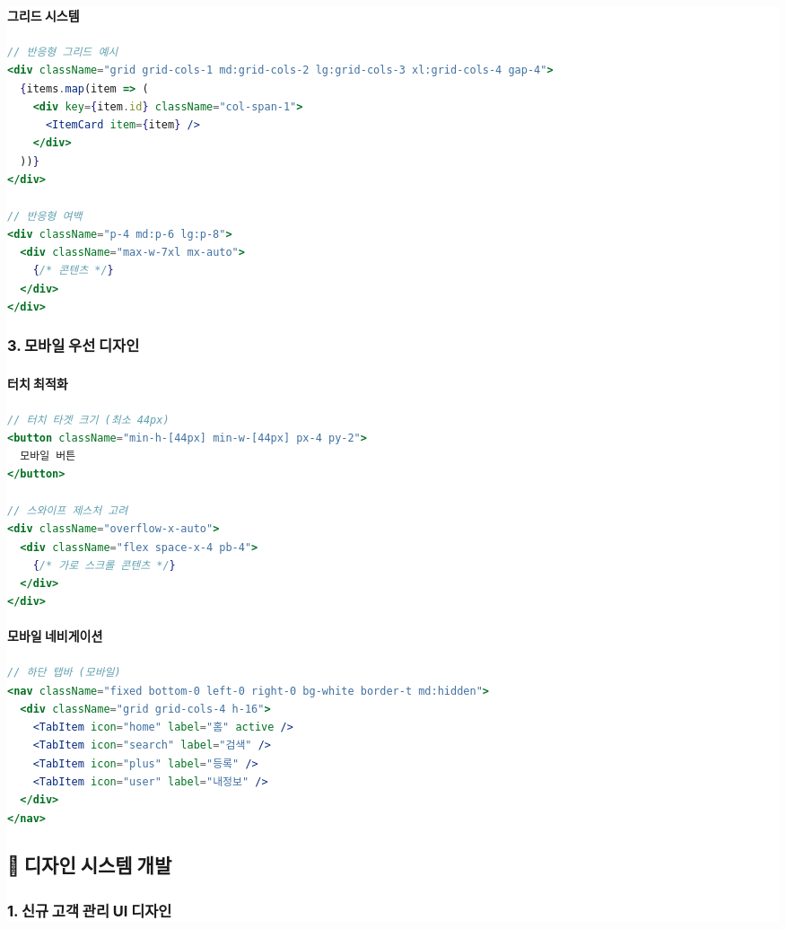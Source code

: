 #### 그리드 시스템
```jsx
// 반응형 그리드 예시
<div className="grid grid-cols-1 md:grid-cols-2 lg:grid-cols-3 xl:grid-cols-4 gap-4">
  {items.map(item => (
    <div key={item.id} className="col-span-1">
      <ItemCard item={item} />
    </div>
  ))}
</div>

// 반응형 여백
<div className="p-4 md:p-6 lg:p-8">
  <div className="max-w-7xl mx-auto">
    {/* 콘텐츠 */}
  </div>
</div>
```

### 3. 모바일 우선 디자인

#### 터치 최적화
```jsx
// 터치 타겟 크기 (최소 44px)
<button className="min-h-[44px] min-w-[44px] px-4 py-2">
  모바일 버튼
</button>

// 스와이프 제스처 고려
<div className="overflow-x-auto">
  <div className="flex space-x-4 pb-4">
    {/* 가로 스크롤 콘텐츠 */}
  </div>
</div>
```

#### 모바일 네비게이션
```jsx
// 하단 탭바 (모바일)
<nav className="fixed bottom-0 left-0 right-0 bg-white border-t md:hidden">
  <div className="grid grid-cols-4 h-16">
    <TabItem icon="home" label="홈" active />
    <TabItem icon="search" label="검색" />
    <TabItem icon="plus" label="등록" />
    <TabItem icon="user" label="내정보" />
  </div>
</nav>
```

## 🎨 디자인 시스템 개발

### 1. 신규 고객 관리 UI 디자인
